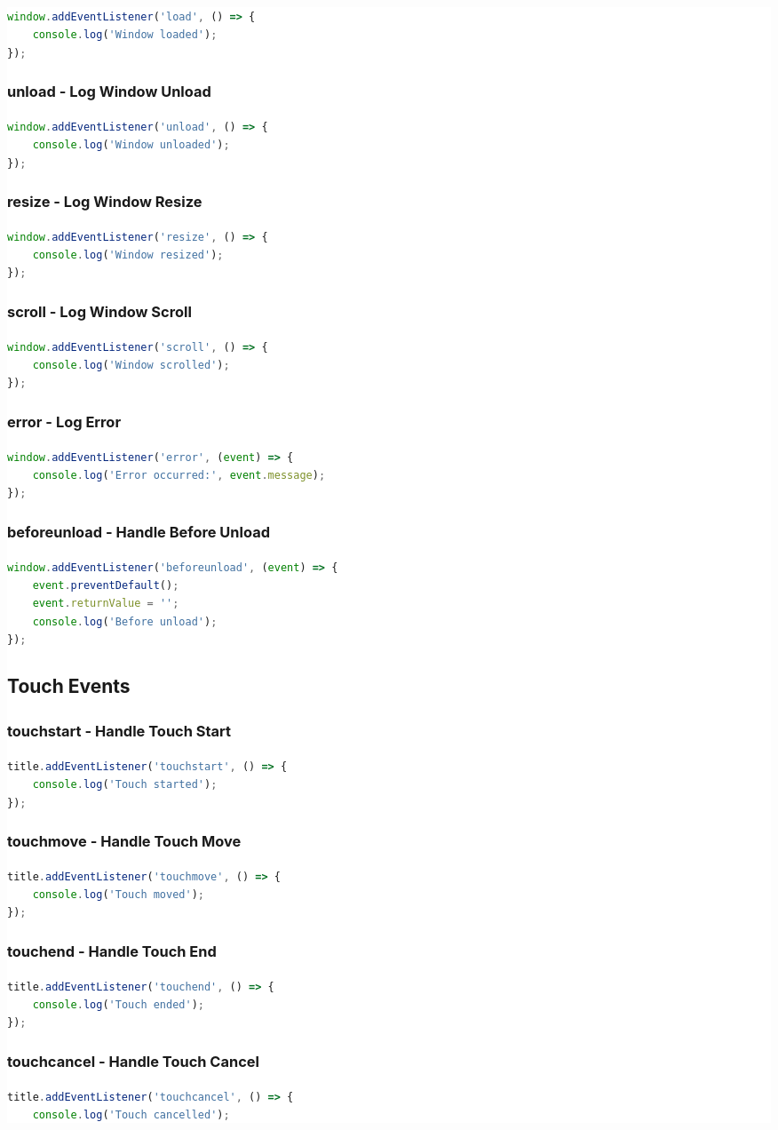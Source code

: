 ```javascript
window.addEventListener('load', () => {
    console.log('Window loaded');
});
```
### unload - Log Window Unload
```javascript
window.addEventListener('unload', () => {
    console.log('Window unloaded');
});
```
### resize - Log Window Resize
```javascript
window.addEventListener('resize', () => {
    console.log('Window resized');
});
```
### scroll - Log Window Scroll
```javascript
window.addEventListener('scroll', () => {
    console.log('Window scrolled');
});
```
### error - Log Error
```javascript
window.addEventListener('error', (event) => {
    console.log('Error occurred:', event.message);
});
```
### beforeunload - Handle Before Unload
```javascript
window.addEventListener('beforeunload', (event) => {
    event.preventDefault();
    event.returnValue = '';
    console.log('Before unload');
});
```
## Touch Events
### touchstart - Handle Touch Start
```javascript
title.addEventListener('touchstart', () => {
    console.log('Touch started');
});
```
### touchmove - Handle Touch Move
```javascript
title.addEventListener('touchmove', () => {
    console.log('Touch moved');
});
```
### touchend - Handle Touch End
```javascript
title.addEventListener('touchend', () => {
    console.log('Touch ended');
});
```
### touchcancel - Handle Touch Cancel
```javascript
title.addEventListener('touchcancel', () => {
    console.log('Touch cancelled');
```